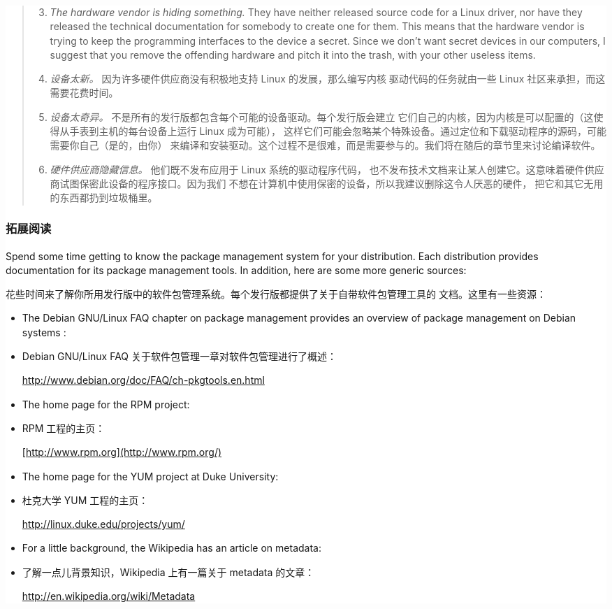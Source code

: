 > 3. *The hardware vendor is hiding something.* They have neither released source code for a Linux driver, nor have they released the technical documentation for somebody to create one for them. This means that the hardware vendor is trying to keep the programming interfaces to the device a secret. Since we don’t want secret devices in our computers, I suggest that you remove the offending hardware and pitch it into the trash, with your other useless items.
>
> 1. *设备太新。* 因为许多硬件供应商没有积极地支持 Linux 的发展，那么编写内核 驱动代码的任务就由一些 Linux 社区来承担，而这需要花费时间。
> 2. *设备太奇异。* 不是所有的发行版都包含每个可能的设备驱动。每个发行版会建立 它们自己的内核，因为内核是可以配置的（这使得从手表到主机的每台设备上运行 Linux 成为可能）， 这样它们可能会忽略某个特殊设备。通过定位和下载驱动程序的源码，可能需要你自己（是的，由你） 来编译和安装驱动。这个过程不是很难，而是需要参与的。我们将在随后的章节里来讨论编译软件。
> 3. *硬件供应商隐藏信息。* 他们既不发布应用于 Linux 系统的驱动程序代码， 也不发布技术文档来让某人创建它。这意味着硬件供应商试图保密此设备的程序接口。因为我们 不想在计算机中使用保密的设备，所以我建议删除这令人厌恶的硬件， 把它和其它无用的东西都扔到垃圾桶里。

### 拓展阅读

Spend some time getting to know the package management system for your distribution. Each distribution provides documentation for its package management tools. In addition, here are some more generic sources:

​	花些时间来了解你所用发行版中的软件包管理系统。每个发行版都提供了关于自带软件包管理工具的 文档。这里有一些资源：

- The Debian GNU/Linux FAQ chapter on package management provides an overview of package management on Debian systems :

- Debian GNU/Linux FAQ 关于软件包管理一章对软件包管理进行了概述：

  http://www.debian.org/doc/FAQ/ch-pkgtools.en.html

- The home page for the RPM project:

- RPM 工程的主页：

  [http://www.rpm.org](http://www.rpm.org/)

- The home page for the YUM project at Duke University:

- 杜克大学 YUM 工程的主页：

  http://linux.duke.edu/projects/yum/

- For a little background, the Wikipedia has an article on metadata:

- 了解一点儿背景知识，Wikipedia 上有一篇关于 metadata 的文章：

  http://en.wikipedia.org/wiki/Metadata